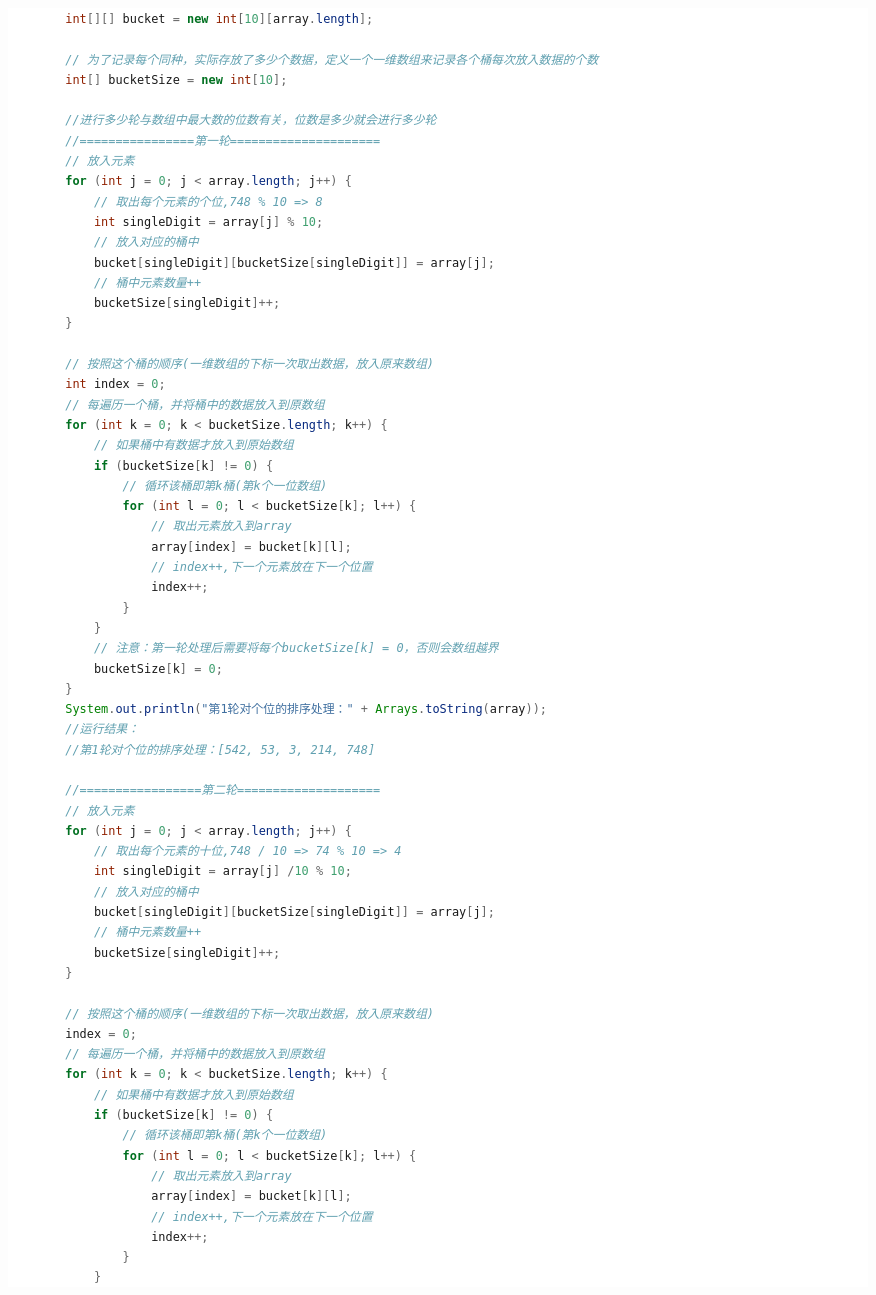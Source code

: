 ```java
		int[][] bucket = new int[10][array.length];

		// 为了记录每个同种，实际存放了多少个数据，定义一个一维数组来记录各个桶每次放入数据的个数
		int[] bucketSize = new int[10];

		//进行多少轮与数组中最大数的位数有关，位数是多少就会进行多少轮
		//================第一轮=====================
		// 放入元素
		for (int j = 0; j < array.length; j++) {
			// 取出每个元素的个位,748 % 10 => 8
			int singleDigit = array[j] % 10;
			// 放入对应的桶中
			bucket[singleDigit][bucketSize[singleDigit]] = array[j];
			// 桶中元素数量++
			bucketSize[singleDigit]++;
		}

		// 按照这个桶的顺序(一维数组的下标一次取出数据，放入原来数组)
		int index = 0;
		// 每遍历一个桶，并将桶中的数据放入到原数组
		for (int k = 0; k < bucketSize.length; k++) {
			// 如果桶中有数据才放入到原始数组
			if (bucketSize[k] != 0) {
				// 循环该桶即第k桶(第k个一位数组)
				for (int l = 0; l < bucketSize[k]; l++) {
					// 取出元素放入到array
					array[index] = bucket[k][l];
					// index++,下一个元素放在下一个位置
					index++;
				}
			}
			// 注意：第一轮处理后需要将每个bucketSize[k] = 0，否则会数组越界
			bucketSize[k] = 0;
		}
		System.out.println("第1轮对个位的排序处理：" + Arrays.toString(array));
        //运行结果：
        //第1轮对个位的排序处理：[542, 53, 3, 214, 748]

		//=================第二轮====================
		// 放入元素
		for (int j = 0; j < array.length; j++) {
			// 取出每个元素的十位,748 / 10 => 74 % 10 => 4
			int singleDigit = array[j] /10 % 10;
			// 放入对应的桶中
			bucket[singleDigit][bucketSize[singleDigit]] = array[j];
			// 桶中元素数量++
			bucketSize[singleDigit]++;
		}

		// 按照这个桶的顺序(一维数组的下标一次取出数据，放入原来数组)
		index = 0;
		// 每遍历一个桶，并将桶中的数据放入到原数组
		for (int k = 0; k < bucketSize.length; k++) {
			// 如果桶中有数据才放入到原始数组
			if (bucketSize[k] != 0) {
				// 循环该桶即第k桶(第k个一位数组)
				for (int l = 0; l < bucketSize[k]; l++) {
					// 取出元素放入到array
					array[index] = bucket[k][l];
					// index++,下一个元素放在下一个位置
					index++;
				}
			}
```